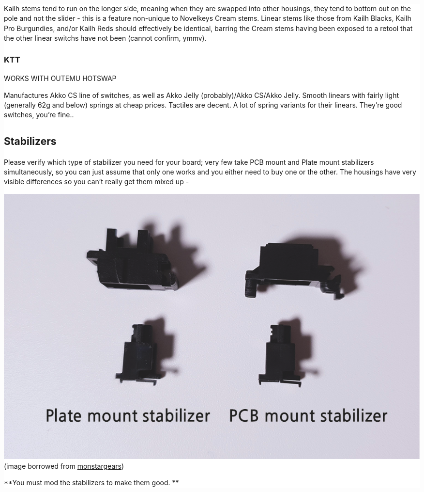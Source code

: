Kailh stems tend to run on the longer side, meaning when they are swapped into other housings, they tend to bottom out on the pole and not the slider - this is a feature non-unique to Novelkeys Cream stems. Linear stems like those from Kailh Blacks, Kailh Pro Burgundies, and/or Kailh Reds should effectively be identical, barring the Cream stems having been exposed to a retool that the other linear switchs have not been (cannot confirm, ymmv). 

### KTT

WORKS WITH OUTEMU HOTSWAP

Manufactures Akko CS line of switches, as well as Akko Jelly (probably)/Akko CS/Akko Jelly. Smooth linears with fairly light (generally 62g and below) springs at cheap prices. Tactiles are decent. A lot of spring variants for their linears. They’re good switches, you’re fine..

## Stabilizers

Please verify which type of stabilizer you need for your board; very few take PCB mount and Plate mount stabilizers simultaneously, so you can just assume that only one works and you either need to buy one or the other. The housings have very visible differences so you can’t really get them mixed up -

![](images/stabilizercomparison.png)
(image borrowed from [monstargears](https://www.monstargears.com/98/?idx=172))

**You must mod the stabilizers to make them good.
**
